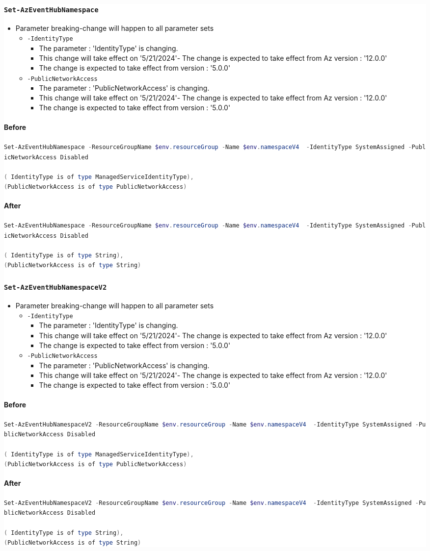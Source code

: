 
### `Set-AzEventHubNamespace`

- Parameter breaking-change will happen to all parameter sets
  - `-IdentityType`
    - The parameter : 'IdentityType' is changing.
    - This change will take effect on '5/21/2024'- The change is expected to take effect from Az version : '12.0.0'
    - The change is expected to take effect from version : '5.0.0'
  - `-PublicNetworkAccess`
    - The parameter : 'PublicNetworkAccess' is changing.
    - This change will take effect on '5/21/2024'- The change is expected to take effect from Az version : '12.0.0'
    - The change is expected to take effect from version : '5.0.0'

#### Before
```powershell
Set-AzEventHubNamespace -ResourceGroupName $env.resourceGroup -Name $env.namespaceV4  -IdentityType SystemAssigned -PublicNetworkAccess Disabled

( IdentityType is of type ManagedServiceIdentityType),
(PublicNetworkAccess is of type PublicNetworkAccess)
```
#### After
```powershell
Set-AzEventHubNamespace -ResourceGroupName $env.resourceGroup -Name $env.namespaceV4  -IdentityType SystemAssigned -PublicNetworkAccess Disabled

( IdentityType is of type String),
(PublicNetworkAccess is of type String)
```


### `Set-AzEventHubNamespaceV2`

- Parameter breaking-change will happen to all parameter sets
  - `-IdentityType`
    - The parameter : 'IdentityType' is changing.
    - This change will take effect on '5/21/2024'- The change is expected to take effect from Az version : '12.0.0'
    - The change is expected to take effect from version : '5.0.0'
  - `-PublicNetworkAccess`
    - The parameter : 'PublicNetworkAccess' is changing.
    - This change will take effect on '5/21/2024'- The change is expected to take effect from Az version : '12.0.0'
    - The change is expected to take effect from version : '5.0.0'

#### Before
```powershell
Set-AzEventHubNamespaceV2 -ResourceGroupName $env.resourceGroup -Name $env.namespaceV4  -IdentityType SystemAssigned -PublicNetworkAccess Disabled

( IdentityType is of type ManagedServiceIdentityType),
(PublicNetworkAccess is of type PublicNetworkAccess)
```
#### After
```powershell
Set-AzEventHubNamespaceV2 -ResourceGroupName $env.resourceGroup -Name $env.namespaceV4  -IdentityType SystemAssigned -PublicNetworkAccess Disabled

( IdentityType is of type String),
(PublicNetworkAccess is of type String)
```
